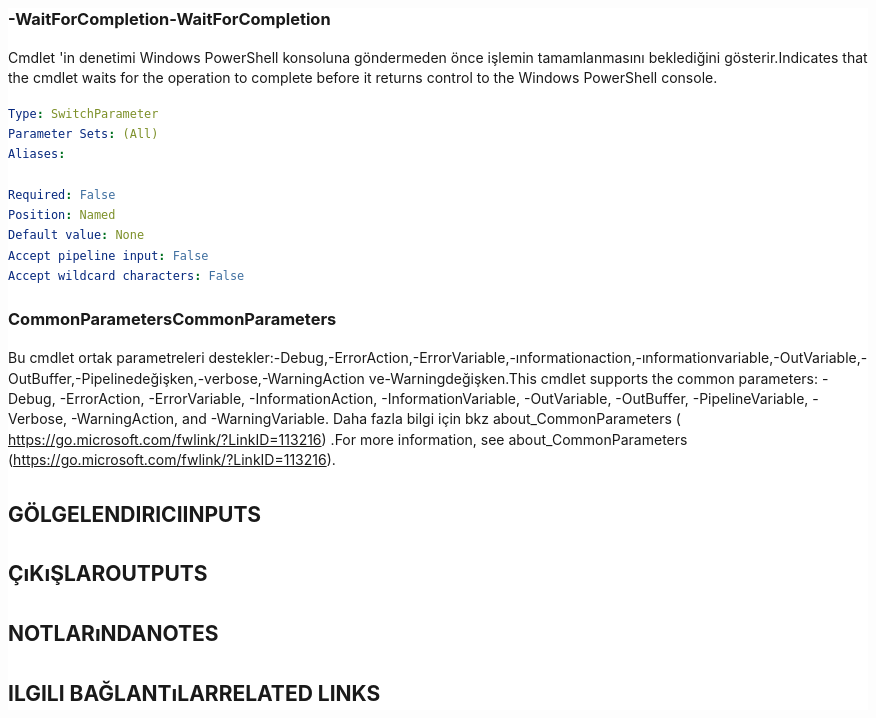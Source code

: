 ### <span data-ttu-id="ad6f5-139">-WaitForCompletion</span><span class="sxs-lookup"><span data-stu-id="ad6f5-139">-WaitForCompletion</span></span>
<span data-ttu-id="ad6f5-140">Cmdlet 'in denetimi Windows PowerShell konsoluna göndermeden önce işlemin tamamlanmasını beklediğini gösterir.</span><span class="sxs-lookup"><span data-stu-id="ad6f5-140">Indicates that the cmdlet waits for the operation to complete before it returns control to the Windows PowerShell console.</span></span>

```yaml
Type: SwitchParameter
Parameter Sets: (All)
Aliases: 

Required: False
Position: Named
Default value: None
Accept pipeline input: False
Accept wildcard characters: False
```

### <span data-ttu-id="ad6f5-141">CommonParameters</span><span class="sxs-lookup"><span data-stu-id="ad6f5-141">CommonParameters</span></span>
<span data-ttu-id="ad6f5-142">Bu cmdlet ortak parametreleri destekler:-Debug,-ErrorAction,-ErrorVariable,-ınformationaction,-ınformationvariable,-OutVariable,-OutBuffer,-Pipelinedeğişken,-verbose,-WarningAction ve-Warningdeğişken.</span><span class="sxs-lookup"><span data-stu-id="ad6f5-142">This cmdlet supports the common parameters: -Debug, -ErrorAction, -ErrorVariable, -InformationAction, -InformationVariable, -OutVariable, -OutBuffer, -PipelineVariable, -Verbose, -WarningAction, and -WarningVariable.</span></span> <span data-ttu-id="ad6f5-143">Daha fazla bilgi için bkz about_CommonParameters ( https://go.microsoft.com/fwlink/?LinkID=113216) .</span><span class="sxs-lookup"><span data-stu-id="ad6f5-143">For more information, see about_CommonParameters (https://go.microsoft.com/fwlink/?LinkID=113216).</span></span>

## <span data-ttu-id="ad6f5-144">GÖLGELENDIRICI</span><span class="sxs-lookup"><span data-stu-id="ad6f5-144">INPUTS</span></span>

## <span data-ttu-id="ad6f5-145">ÇıKıŞLAR</span><span class="sxs-lookup"><span data-stu-id="ad6f5-145">OUTPUTS</span></span>

## <span data-ttu-id="ad6f5-146">NOTLARıNDA</span><span class="sxs-lookup"><span data-stu-id="ad6f5-146">NOTES</span></span>

## <span data-ttu-id="ad6f5-147">ILGILI BAĞLANTıLAR</span><span class="sxs-lookup"><span data-stu-id="ad6f5-147">RELATED LINKS</span></span>

